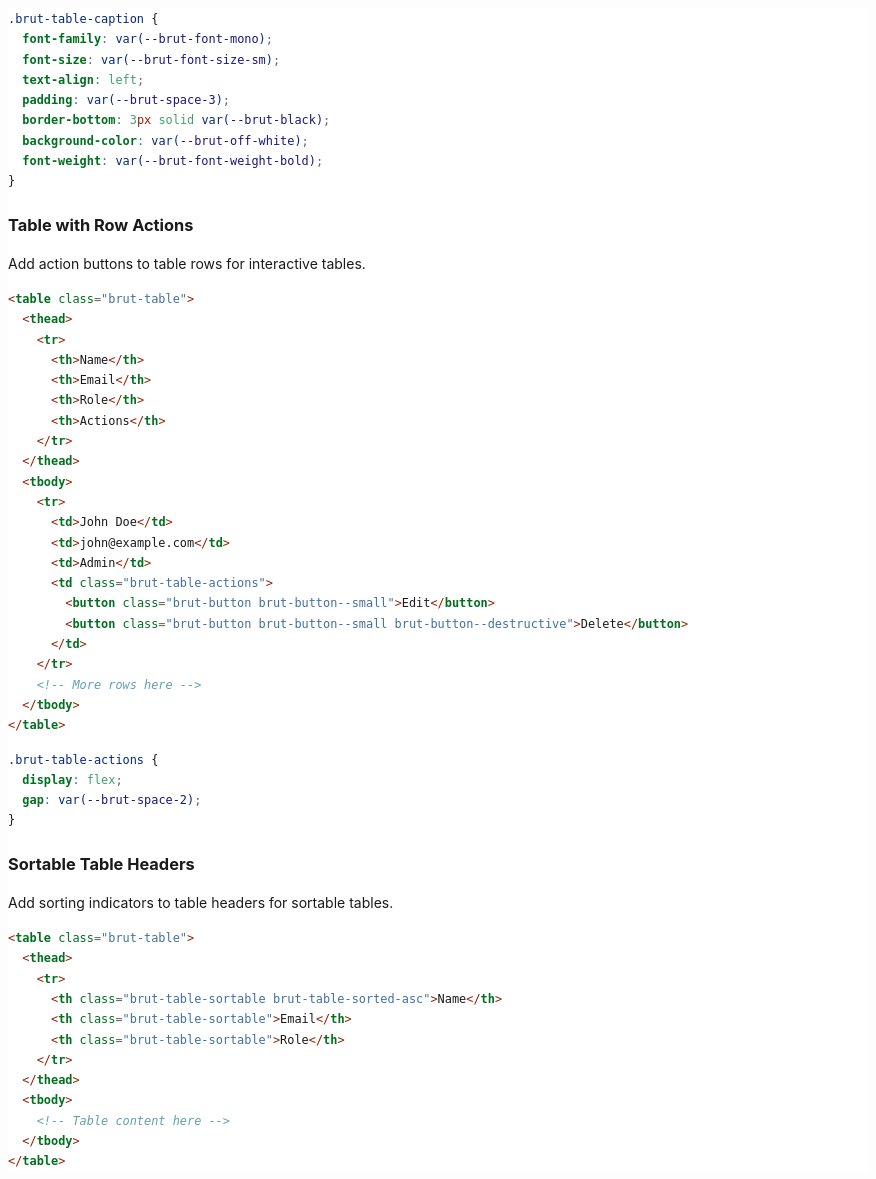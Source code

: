 ```css
.brut-table-caption {
  font-family: var(--brut-font-mono);
  font-size: var(--brut-font-size-sm);
  text-align: left;
  padding: var(--brut-space-3);
  border-bottom: 3px solid var(--brut-black);
  background-color: var(--brut-off-white);
  font-weight: var(--brut-font-weight-bold);
}
```

### Table with Row Actions

Add action buttons to table rows for interactive tables.

```html
<table class="brut-table">
  <thead>
    <tr>
      <th>Name</th>
      <th>Email</th>
      <th>Role</th>
      <th>Actions</th>
    </tr>
  </thead>
  <tbody>
    <tr>
      <td>John Doe</td>
      <td>john@example.com</td>
      <td>Admin</td>
      <td class="brut-table-actions">
        <button class="brut-button brut-button--small">Edit</button>
        <button class="brut-button brut-button--small brut-button--destructive">Delete</button>
      </td>
    </tr>
    <!-- More rows here -->
  </tbody>
</table>
```

```css
.brut-table-actions {
  display: flex;
  gap: var(--brut-space-2);
}
```

### Sortable Table Headers

Add sorting indicators to table headers for sortable tables.

```html
<table class="brut-table">
  <thead>
    <tr>
      <th class="brut-table-sortable brut-table-sorted-asc">Name</th>
      <th class="brut-table-sortable">Email</th>
      <th class="brut-table-sortable">Role</th>
    </tr>
  </thead>
  <tbody>
    <!-- Table content here -->
  </tbody>
</table>
```
